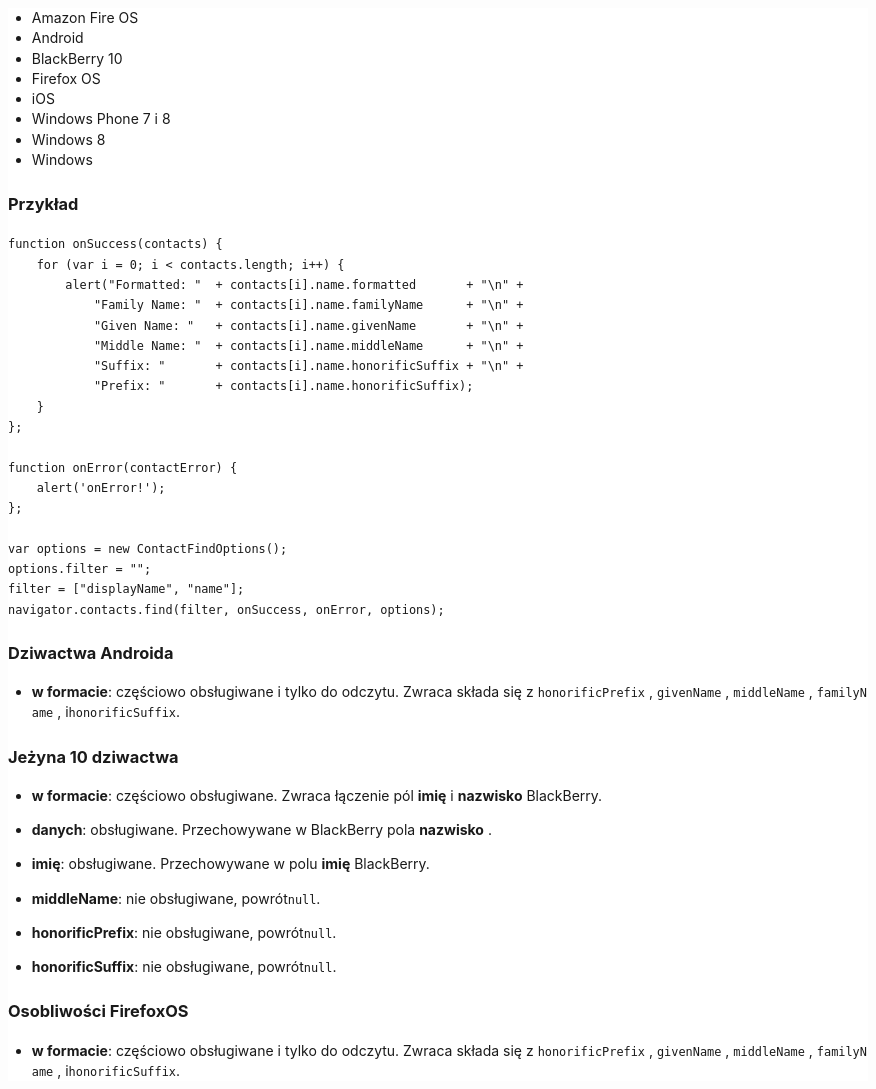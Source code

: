 * Amazon Fire OS
* Android
* BlackBerry 10
* Firefox OS
* iOS
* Windows Phone 7 i 8
* Windows 8
* Windows

### Przykład

    function onSuccess(contacts) {
        for (var i = 0; i < contacts.length; i++) {
            alert("Formatted: "  + contacts[i].name.formatted       + "\n" +
                "Family Name: "  + contacts[i].name.familyName      + "\n" +
                "Given Name: "   + contacts[i].name.givenName       + "\n" +
                "Middle Name: "  + contacts[i].name.middleName      + "\n" +
                "Suffix: "       + contacts[i].name.honorificSuffix + "\n" +
                "Prefix: "       + contacts[i].name.honorificSuffix);
        }
    };
    
    function onError(contactError) {
        alert('onError!');
    };
    
    var options = new ContactFindOptions();
    options.filter = "";
    filter = ["displayName", "name"];
    navigator.contacts.find(filter, onSuccess, onError, options);

### Dziwactwa Androida

* **w formacie**: częściowo obsługiwane i tylko do odczytu. Zwraca składa się z `honorificPrefix` , `givenName`
  , `middleName` , `familyName` , i`honorificSuffix`.

### Jeżyna 10 dziwactwa

* **w formacie**: częściowo obsługiwane. Zwraca łączenie pól **imię** i **nazwisko** BlackBerry.

* **danych**: obsługiwane. Przechowywane w BlackBerry pola **nazwisko** .

* **imię**: obsługiwane. Przechowywane w polu **imię** BlackBerry.

* **middleName**: nie obsługiwane, powrót`null`.

* **honorificPrefix**: nie obsługiwane, powrót`null`.

* **honorificSuffix**: nie obsługiwane, powrót`null`.

### Osobliwości FirefoxOS

* **w formacie**: częściowo obsługiwane i tylko do odczytu. Zwraca składa się z `honorificPrefix` , `givenName`
  , `middleName` , `familyName` , i`honorificSuffix`.


[1]: https://developer.mozilla.org/en-US/Apps/Developing/Manifest
[2]: https://developer.mozilla.org/en-US/Apps/Developing/Manifest#type
[3]: https://developer.mozilla.org/en-US/Apps/CSP